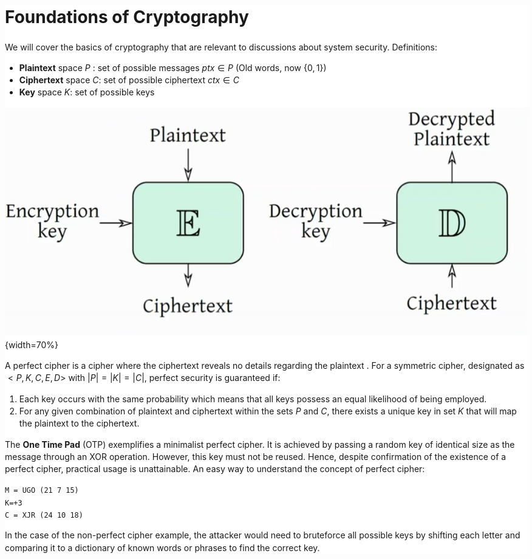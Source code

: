 # Foundations of Cryptography

We will cover the basics of cryptography that are relevant to discussions about system security. 
Definitions:

- **Plaintext** space $P$ : set of possible messages $ptx \in P$  (Old words, now $\{0, 1\}$)
- **Ciphertext** space $C$: set of possible ciphertext $ctx \in C$  
- **Key** space $K$: set of possible keys  

![](images/6a3acb5ae4e28bebf0b5be8aab6d0d8d.png){width=70%}

A perfect cipher is a cipher where the ciphertext  reveals no details regarding the plaintext . 
For a symmetric cipher, designated as $<P, K, C, E, D>$ with $|P| = |K| = |C|$, perfect security is guaranteed if:

1. Each key occurs with the same probability which means that all keys possess an equal likelihood of being employed.
2. For any given combination of plaintext and ciphertext within the sets $P$ and $C$, there exists a unique key in set $K$ that will map the plaintext to the ciphertext. 

The **One Time Pad** (OTP) exemplifies a minimalist perfect cipher. It is achieved by passing a random key of identical size as the message through an XOR operation. However, this key must not be reused. Hence, despite confirmation of the existence of a perfect cipher, practical usage is unattainable.
An easy way to understand the concept of perfect cipher:

```
M = UGO (21 7 15) 
K=+3 
C = XJR (24 10 18) 
```

In the case of the non-perfect cipher example, the attacker would need to bruteforce all possible keys by shifting each letter and comparing it to a dictionary of known words or phrases to find the correct key. 
